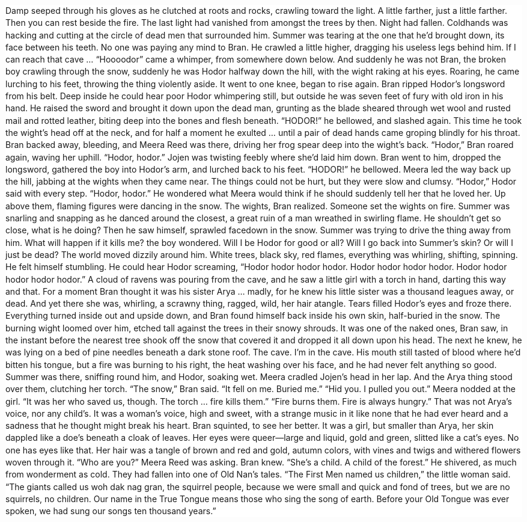 Damp seeped through his gloves as he clutched at roots and rocks, crawling toward the light. A little farther, just a little farther. Then you can rest beside the fire.
The last light had vanished from amongst the trees by then. Night had fallen. Coldhands was hacking and cutting at the circle of dead men that surrounded him. Summer was tearing at the one that he’d brought down, its face between his teeth. No one was paying any mind to Bran. He crawled a little higher, dragging his useless legs behind him. If I can reach that cave … “Hoooodor” came a whimper, from somewhere down below.
And suddenly he was not Bran, the broken boy crawling through the snow, suddenly he was Hodor halfway down the hill, with the wight raking at his eyes. Roaring, he came lurching to his feet, throwing the thing violently aside. It went to one knee, began to rise again. Bran ripped Hodor’s longsword from his belt. Deep inside he could hear poor Hodor whimpering still, but outside he was seven feet of fury with old iron in his hand. He raised the sword and brought it down upon the dead man, grunting as the blade sheared through wet wool and rusted mail and rotted leather, biting deep into the bones and flesh beneath. “HODOR!” he bellowed, and slashed again. This time he took the wight’s head off at the neck, and for half a moment he exulted … until a pair of dead hands came groping blindly for his throat.
Bran backed away, bleeding, and Meera Reed was there, driving her frog spear deep into the wight’s back. “Hodor,” Bran roared again, waving her uphill. “Hodor, hodor.” Jojen was twisting feebly where she’d laid him down. Bran went to him, dropped the longsword, gathered the boy into Hodor’s arm, and lurched back to his feet. “HODOR!” he bellowed.
Meera led the way back up the hill, jabbing at the wights when they came near. The things could not be hurt, but they were slow and clumsy. “Hodor,”
Hodor said with every step. “Hodor, hodor.” He wondered what Meera would think if he should suddenly tell her that he loved her.
Up above them, flaming figures were dancing in the snow.
The wights, Bran realized. Someone set the wights on fire.
Summer was snarling and snapping as he danced around the closest, a great ruin of a man wreathed in swirling flame. He shouldn’t get so close, what is he doing? Then he saw himself, sprawled facedown in the snow. Summer was trying to drive the thing away from him. What will happen if it kills me? the boy wondered. Will I be Hodor for good or all? Will I go back into Summer’s skin? Or will I just be dead? The world moved dizzily around him. White trees, black sky, red flames, everything was whirling, shifting, spinning. He felt himself stumbling. He could hear Hodor screaming, “Hodor hodor hodor hodor. Hodor hodor hodor hodor. Hodor hodor hodor hodor hodor.” A cloud of ravens was pouring from the cave, and he saw a little girl with a torch in hand, darting this way and that. For a moment Bran thought it was his sister Arya … madly, for he knew his little sister was a thousand leagues away, or dead.
And yet there she was, whirling, a scrawny thing, ragged, wild, her hair atangle. Tears filled Hodor’s eyes and froze there.
Everything turned inside out and upside down, and Bran found himself back inside his own skin, half-buried in the snow. The burning wight loomed over him, etched tall against the trees in their snowy shrouds. It was one of the naked ones, Bran saw, in the instant before the nearest tree shook off the snow that covered it and dropped it all down upon his head.
The next he knew, he was lying on a bed of pine needles beneath a dark stone roof. The cave. I’m in the cave. His mouth still tasted of blood where he’d bitten his tongue, but a fire was burning to his right, the heat washing over his face, and he had never felt anything so good. Summer was there, sniffing round him, and Hodor, soaking wet. Meera cradled Jojen’s head in her lap. And the Arya thing stood over them, clutching her torch.
“The snow,” Bran said. “It fell on me. Buried me.”
“Hid you. I pulled you out.” Meera nodded at the girl. “It was her who saved us, though. The torch … fire kills them.”
“Fire burns them. Fire is always hungry.”
That was not Arya’s voice, nor any child’s. It was a woman’s voice, high and sweet, with a strange music in it like none that he had ever heard and a sadness that he thought might break his heart. Bran squinted, to see her better. It was a girl, but smaller than Arya, her skin dappled like a doe’s beneath a cloak of leaves. Her eyes were queer—large and liquid, gold and green, slitted like a cat’s eyes. No one has eyes like that. Her hair was a tangle of brown and red and gold, autumn colors, with vines and twigs and withered flowers woven through it.
“Who are you?” Meera Reed was asking.
Bran knew. “She’s a child. A child of the forest.” He shivered, as much from wonderment as cold. They had fallen into one of Old Nan’s tales.
“The First Men named us children,” the little woman said. “The giants called us woh dak nag gran, the squirrel people, because we were small and quick and fond of trees, but we are no squirrels, no children. Our name in the True Tongue means those who sing the song of earth. Before your Old Tongue was ever spoken, we had sung our songs ten thousand years.”